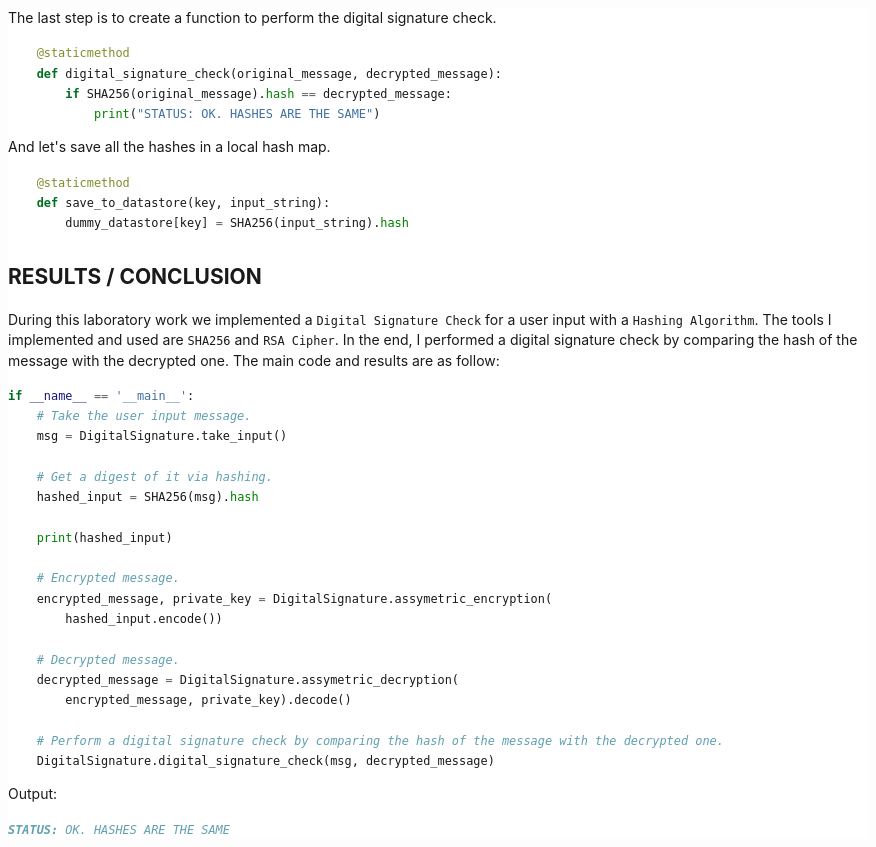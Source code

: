 The last step is to create a function to perform the digital signature check.
    
```py
    @staticmethod
    def digital_signature_check(original_message, decrypted_message):
        if SHA256(original_message).hash == decrypted_message:
            print("STATUS: OK. HASHES ARE THE SAME")
```
 
And let's save all the hashes in a local hash map.
    
```py
    @staticmethod
    def save_to_datastore(key, input_string):
        dummy_datastore[key] = SHA256(input_string).hash
```
  
## RESULTS / CONCLUSION
    
During this laboratory work we implemented a `Digital Signature Check` for a user input with a `Hashing Algorithm`. The tools I implemented and used are `SHA256` and `RSA Cipher`. In the end, I performed a digital signature check by comparing the hash of the message with the decrypted one. The main code and results are as follow:
    
```py
if __name__ == '__main__':
    # Take the user input message.
    msg = DigitalSignature.take_input()

    # Get a digest of it via hashing.
    hashed_input = SHA256(msg).hash

    print(hashed_input)

    # Encrypted message.
    encrypted_message, private_key = DigitalSignature.assymetric_encryption(
        hashed_input.encode())
    
    # Decrypted message.
    decrypted_message = DigitalSignature.assymetric_decryption(
        encrypted_message, private_key).decode()

    # Perform a digital signature check by comparing the hash of the message with the decrypted one.
    DigitalSignature.digital_signature_check(msg, decrypted_message)
```
    
Output:
    
```md
STATUS: OK. HASHES ARE THE SAME
```
